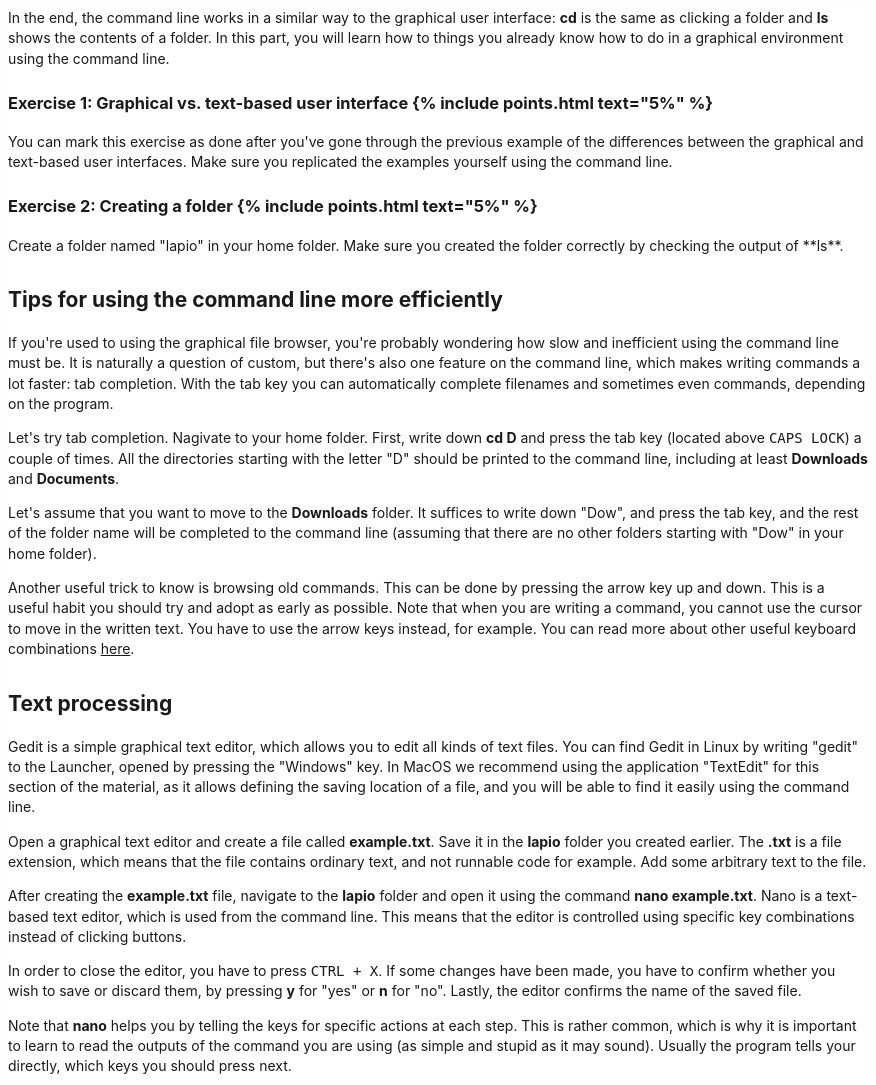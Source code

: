 In the end, the command line works in a similar way to the graphical user interface: **cd** is the same as clicking a folder and **ls** shows the contents of a folder. In this part, you will learn how to things you already know how to do in a graphical environment using the command line.


<h3>Exercise 1: Graphical vs. text-based user interface {% include points.html text="5%" %}</h3>

You can mark this exercise as done after you've gone through the previous example of the differences between the graphical and text-based user interfaces. Make sure you replicated the examples yourself using the command line.


<h3>Exercise 2: Creating a folder {% include points.html text="5%" %}</h3>
Create a folder named "lapio" in your home folder. Make sure you created the folder correctly by checking the output of **ls**.


<h2>Tips for using the command line more efficiently</h2>

If you're used to using the graphical file browser, you're probably wondering how slow and inefficient using the command line must be. It is naturally a question of custom, but there's also one feature on the command line, which makes writing commands a lot faster: tab completion. With the tab key you can automatically complete filenames and sometimes even commands, depending on the program.

Let's try tab completion. Nagivate to your home folder. First, write down **cd D** and press the tab key (located above <kbd>CAPS LOCK</kbd>) a couple of times. All the directories starting with the letter "D" should be printed to the command line, including at least **Downloads** and **Documents**.

Let's assume that you want to move to the **Downloads** folder. It suffices to write down "Dow", and press the tab key, and the rest of the folder name will be completed to the command line (assuming that there are no other folders starting with "Dow" in your home folder).

Another useful trick to know is browsing old commands. This can be done by pressing the arrow key up and down. This is a useful habit you should try and adopt as early as possible. Note that when you are writing a command, you cannot use the cursor to move in the written text. You have to use the arrow keys instead, for example. You can read more about other useful keyboard combinations [here](https://unix.stackexchange.com/a/255716).

<h2>Text processing</h2>

Gedit is a simple graphical text editor, which allows you to edit all kinds of text files. You can find Gedit in Linux by writing "gedit" to the Launcher, opened by pressing the "Windows" key. In MacOS we recommend using the application "TextEdit" for this section of the material, as it allows defining the saving location of a file, and you will be able to find it easily using the command line.

Open a graphical text editor and create a file called **example.txt**. Save it in the **lapio** folder you created earlier. The **.txt** is a file extension, which means that the file contains ordinary text, and not runnable code for example. Add some arbitrary text to the file.

After creating the **example.txt** file, navigate to the **lapio** folder and open it using the command **nano example.txt**. Nano is a text-based text editor, which is used from the command line. This means that the editor is controlled using specific key combinations instead of clicking buttons.

In order to close the editor, you have to press <kbd>CTRL + X</kbd>. If some changes have been made, you have to confirm whether you wish to save or discard them, by pressing **y** for "yes" or **n** for "no". Lastly, the editor confirms the name of the saved file.

Note that **nano** helps you by telling the keys for specific actions at each step. This is rather common, which is why it is important to learn to read the outputs of the command you are using (as simple and stupid as it may sound). Usually the program tells your directly, which keys you should press next.
